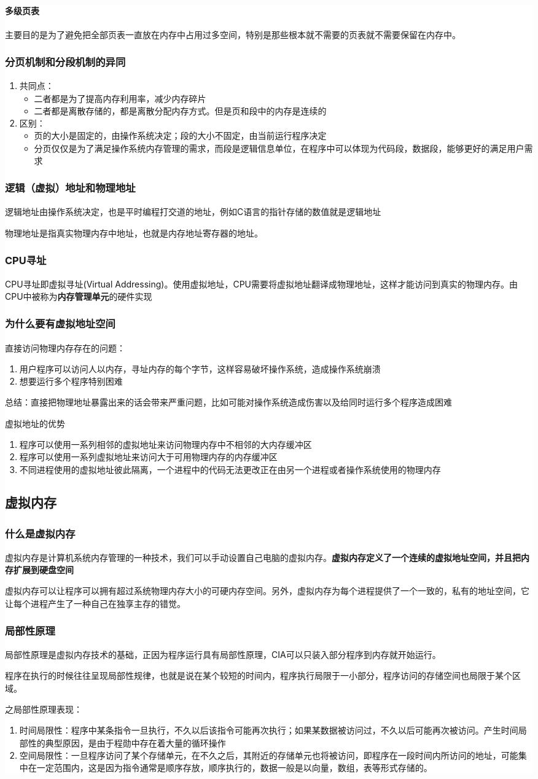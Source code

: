 #### 多级页表

主要目的是为了避免把全部页表一直放在内存中占用过多空间，特别是那些根本就不需要的页表就不需要保留在内存中。

### 分页机制和分段机制的异同

1. 共同点：
   * 二者都是为了提高内存利用率，减少内存碎片
   * 二者都是离散存储的，都是离散分配内存方式。但是页和段中的内存是连续的
2. 区别：
   * 页的大小是固定的，由操作系统决定；段的大小不固定，由当前运行程序决定
   * 分页仅仅是为了满足操作系统内存管理的需求，而段是逻辑信息单位，在程序中可以体现为代码段，数据段，能够更好的满足用户需求

### 逻辑（虚拟）地址和物理地址

逻辑地址由操作系统决定，也是平时编程打交道的地址，例如C语言的指针存储的数值就是逻辑地址

物理地址是指真实物理内存中地址，也就是内存地址寄存器的地址。

### CPU寻址

CPU寻址即虚拟寻址(Virtual Addressing)。使用虚拟地址，CPU需要将虚拟地址翻译成物理地址，这样才能访问到真实的物理内存。由CPU中被称为**内存管理单元**的硬件实现

### 为什么要有虚拟地址空间

直接访问物理内存存在的问题：

1. 用户程序可以访问人以内存，寻址内存的每个字节，这样容易破坏操作系统，造成操作系统崩溃
2. 想要运行多个程序特别困难

总结：直接把物理地址暴露出来的话会带来严重问题，比如可能对操作系统造成伤害以及给同时运行多个程序造成困难

虚拟地址的优势

1. 程序可以使用一系列相邻的虚拟地址来访问物理内存中不相邻的大内存缓冲区
2. 程序可以使用一系列虚拟地址来访问大于可用物理内存的内存缓冲区
3. 不同进程使用的虚拟地址彼此隔离，一个进程中的代码无法更改正在由另一个进程或者操作系统使用的物理内存

## 虚拟内存

### 什么是虚拟内存

虚拟内存是计算机系统内存管理的一种技术，我们可以手动设置自己电脑的虚拟内存。**虚拟内存定义了一个连续的虚拟地址空间，并且把内存扩展到硬盘空间**

虚拟内存可以让程序可以拥有超过系统物理内存大小的可硬内存空间。另外，虚拟内存为每个进程提供了一个一致的，私有的地址空间，它让每个进程产生了一种自己在独享主存的错觉。

### 局部性原理

局部性原理是虚拟内存技术的基础，正因为程序运行具有局部性原理，CIA可以只装入部分程序到内存就开始运行。

程序在执行的时候往往呈现局部性规律，也就是说在某个较短的时间内，程序执行局限于一小部分，程序访问的存储空间也局限于某个区域。

之局部性原理表现：

1. 时间局限性：程序中某条指令一旦执行，不久以后该指令可能再次执行；如果某数据被访问过，不久以后可能再次被访问。产生时间局部性的典型原因，是由于程勋中存在着大量的循环操作
2. 空间局限性：一旦程序访问了某个存储单元，在不久之后，其附近的存储单元也将被访问，即程序在一段时间内所访问的地址，可能集中在一定范围内，这是因为指令通常是顺序存放，顺序执行的，数据一般是以向量，数组，表等形式存储的。
